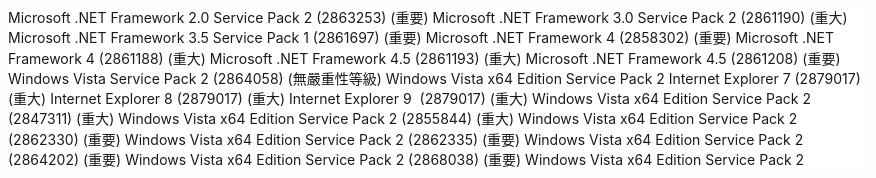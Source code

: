 <td style="border:1px solid black;">
Microsoft .NET Framework 2.0 Service Pack 2  
(2863253)  
(重要)  
Microsoft .NET Framework 3.0 Service Pack 2  
(2861190)  
(重大)  
Microsoft .NET Framework 3.5 Service Pack 1  
(2861697)  
(重要)  
Microsoft .NET Framework 4  
(2858302)  
(重要)  
Microsoft .NET Framework 4  
(2861188)  
(重大)  
Microsoft .NET Framework 4.5  
(2861193)  
(重大)  
Microsoft .NET Framework 4.5  
(2861208)  
(重要)
</td>
<td style="border:1px solid black;">
Windows Vista Service Pack 2  
(2864058)  
(無嚴重性等級)
</td>
</tr>
<tr>
<td style="border:1px solid black;">
Windows Vista x64 Edition Service Pack 2
</td>
<td style="border:1px solid black;">
Internet Explorer 7  
(2879017)  
(重大)  
Internet Explorer 8  
(2879017)  
(重大)  
Internet Explorer 9   
(2879017)  
(重大)
</td>
<td style="border:1px solid black;">
Windows Vista x64 Edition Service Pack 2  
(2847311)  
(重大)  
Windows Vista x64 Edition Service Pack 2  
(2855844)  
(重大)  
Windows Vista x64 Edition Service Pack 2  
(2862330)  
(重要)  
Windows Vista x64 Edition Service Pack 2  
(2862335)  
(重要)  
Windows Vista x64 Edition Service Pack 2  
(2864202)  
(重要)  
Windows Vista x64 Edition Service Pack 2  
(2868038)  
(重要)  
Windows Vista x64 Edition Service Pack 2  